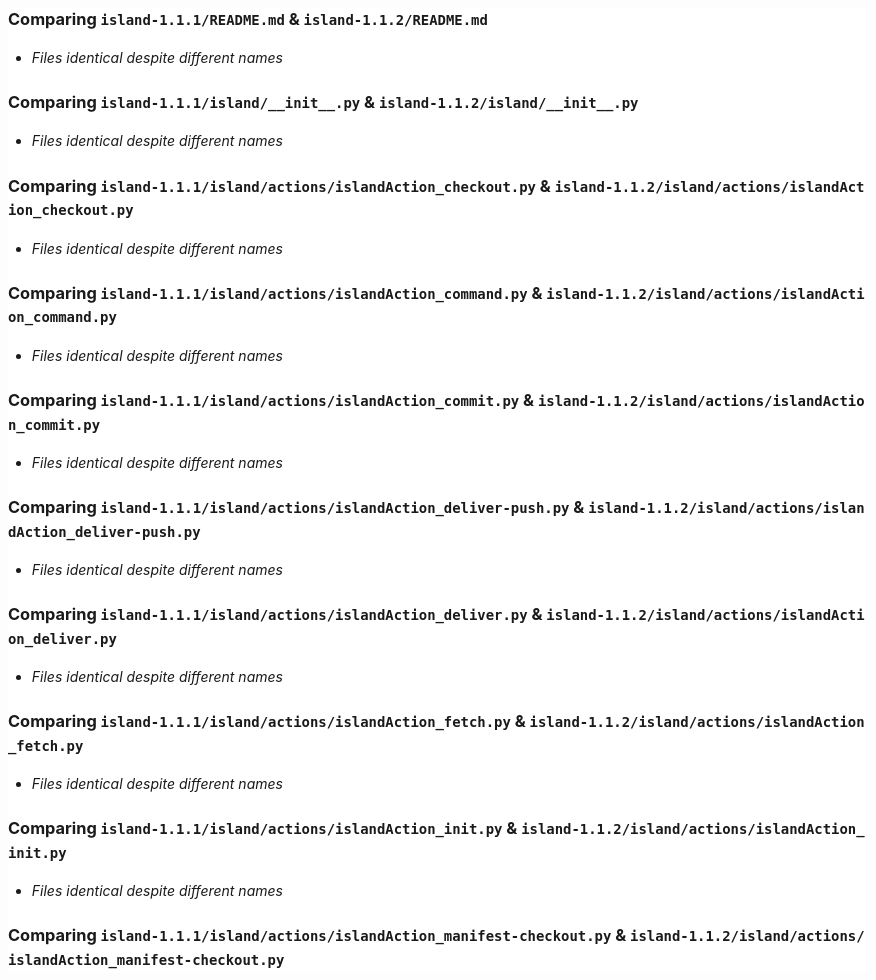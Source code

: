 ### Comparing `island-1.1.1/README.md` & `island-1.1.2/README.md`

 * *Files identical despite different names*

### Comparing `island-1.1.1/island/__init__.py` & `island-1.1.2/island/__init__.py`

 * *Files identical despite different names*

### Comparing `island-1.1.1/island/actions/islandAction_checkout.py` & `island-1.1.2/island/actions/islandAction_checkout.py`

 * *Files identical despite different names*

### Comparing `island-1.1.1/island/actions/islandAction_command.py` & `island-1.1.2/island/actions/islandAction_command.py`

 * *Files identical despite different names*

### Comparing `island-1.1.1/island/actions/islandAction_commit.py` & `island-1.1.2/island/actions/islandAction_commit.py`

 * *Files identical despite different names*

### Comparing `island-1.1.1/island/actions/islandAction_deliver-push.py` & `island-1.1.2/island/actions/islandAction_deliver-push.py`

 * *Files identical despite different names*

### Comparing `island-1.1.1/island/actions/islandAction_deliver.py` & `island-1.1.2/island/actions/islandAction_deliver.py`

 * *Files identical despite different names*

### Comparing `island-1.1.1/island/actions/islandAction_fetch.py` & `island-1.1.2/island/actions/islandAction_fetch.py`

 * *Files identical despite different names*

### Comparing `island-1.1.1/island/actions/islandAction_init.py` & `island-1.1.2/island/actions/islandAction_init.py`

 * *Files identical despite different names*

### Comparing `island-1.1.1/island/actions/islandAction_manifest-checkout.py` & `island-1.1.2/island/actions/islandAction_manifest-checkout.py`
